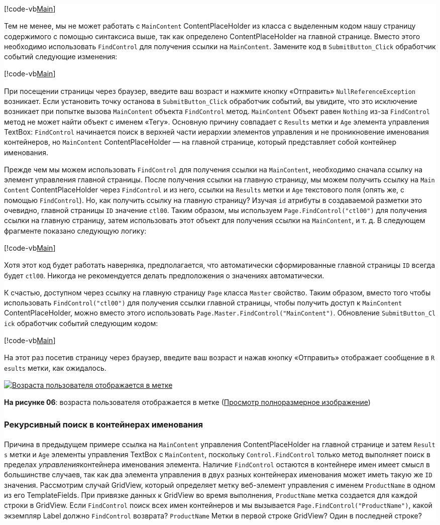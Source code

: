 
[!code-vb[Main](control-id-naming-in-content-pages-vb/samples/sample8.vb)]

Тем не менее, мы не может работать с `MainContent` ContentPlaceHolder из класса с выделенным кодом нашу страницу содержимого с помощью синтаксиса выше, так как определено ContentPlaceHolder на главной странице. Вместо этого необходимо использовать `FindControl` для получения ссылки на `MainContent`. Замените код в `SubmitButton_Click` обработчик событий следующие изменения:


[!code-vb[Main](control-id-naming-in-content-pages-vb/samples/sample9.vb)]

При посещении страницы через браузер, введите ваш возраст и нажмите кнопку «Отправить» `NullReferenceException` возникает. Если установить точку останова в `SubmitButton_Click` обработчик событий, вы увидите, что это исключение возникает при попытке вызова `MainContent` объекта `FindControl` метод. `MainContent` Объект равен `Nothing` из-за `FindControl` метод не может найти объект с именем «Тегу». Основную причину совпадает с `Results` метки и `Age` элемента управления TextBox: `FindControl` начинается поиск в верхней части иерархии элементов управления и не проникновение именования контейнеров, но `MainContent` ContentPlaceHolder — на главной странице, который представляет собой контейнер именования.

Прежде чем мы можем использовать `FindControl` для получения ссылки на `MainContent`, необходимо сначала ссылку на элемент управления главной страницы. После получения ссылки на главную страницу, мы можем получить ссылку на `MainContent` ContentPlaceHolder через `FindControl` и из него, ссылки на `Results` метки и `Age` текстового поля (опять же, с помощью `FindControl`). Но, как получить ссылку на главную страницу? Изучая `id` атрибуты в создаваемой разметки это очевидно, главной страницы `ID` значение `ctl00`. Таким образом, мы используем `Page.FindControl("ctl00")` для получения ссылки на главную страницу, затем использовать этот объект для получения ссылки на `MainContent`, и т. д. В следующем фрагменте показано следующую логику:


[!code-vb[Main](control-id-naming-in-content-pages-vb/samples/sample10.vb)]

Хотя этот код будет работать наверняка, предполагается, что автоматически сформированные главной страницы `ID` всегда будет `ctl00`. Никогда не рекомендуется делать предположения о значениях автоматически.

К счастью, доступном через ссылку на главную страницу `Page` класса `Master` свойство. Таким образом, вместо того чтобы использовать `FindControl("ctl00")` для получения ссылки главной страницы, чтобы получить доступ к `MainContent` ContentPlaceHolder, можно вместо этого использовать `Page.Master.FindControl("MainContent")`. Обновление `SubmitButton_Click` обработчик событий следующим кодом:


[!code-vb[Main](control-id-naming-in-content-pages-vb/samples/sample11.vb)]

На этот раз посетив страницу через браузер, введите ваш возраст и нажав кнопку «Отправить» отображает сообщение в `Results` метки, как ожидалось.


[![Возраста пользователя отображается в метке](control-id-naming-in-content-pages-vb/_static/image11.png)](control-id-naming-in-content-pages-vb/_static/image10.png)

**На рисунке 06**: возраста пользователя отображается в метке ([Просмотр полноразмерное изображение](control-id-naming-in-content-pages-vb/_static/image12.png))


### <a name="recursively-searching-through-naming-containers"></a>Рекурсивный поиск в контейнерах именования

Причина в предыдущем примере ссылка на `MainContent` управления ContentPlaceHolder на главной странице и затем `Results` метки и `Age` элементы управления TextBox с `MainContent`, поскольку `Control.FindControl` только метод выполняет поиск в пределах *управления*контейнера именования элемента. Наличие `FindControl` остаются в контейнере имен имеет смысл в большинстве случаев, так как два элемента управления в двух разных контейнерах именования может иметь такую же `ID` значения. Рассмотрим случай GridView, который определяет метку веб-элемент управления с именем `ProductName` в одном из его TemplateFields. При привязке данных к GridView во время выполнения, `ProductName` метка создается для каждой строки в GridView. Если `FindControl` поиск всех имен контейнеров и мы вызывается `Page.FindControl("ProductName")`, какой экземпляр Label должно `FindControl` возврата? `ProductName` Метки в первой строке GridView? Один в последней строке?
